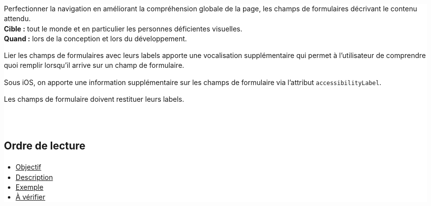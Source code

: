 Perfectionner la navigation en améliorant la compréhension globale de la page, les champs de formulaires décrivant le contenu attendu.
</br>**Cible&nbsp;:** tout le monde et en particulier les personnes déficientes visuelles.  
**Quand&nbsp;:** lors de la conception et lors du développement.
</div>
<div class="tab-pane" id="form-Description" role="tabpanel" >

Lier les champs de formulaires avec leurs labels apporte une vocalisation supplémentaire qui permet à l’utilisateur de comprendre quoi remplir lorsqu’il arrive sur un champ de formulaire.  

Sous iOS, on apporte une information supplémentaire sur les champs de formulaire via l’attribut `accessibilityLabel`.
</div>
<div class="tab-pane" id="form-Check" role="tabpanel" >
Les champs de formulaire doivent restituer leurs labels.
</div>
</div>
<br><br>

## Ordre de lecture
<ul class="nav nav-tabs" role="tablist">
    <li class="nav-item">
        <a class="nav-link active"
           data-toggle="tab" 
           href="#readingOrder-Objectives" 
           role="tab" 
           aria-selected="true">Objectif</a>
    </li>
    <li class="nav-item">
        <a class="nav-link" 
           data-toggle="tab" 
           href="#readingOrder-Description" 
           role="tab" 
           aria-selected="false">Description</a>
    </li>
    <li class="nav-item">
        <a class="nav-link" 
           data-toggle="tab" 
           href="#readingOrder-Examples" 
           role="tab" 
           aria-selected="false">Exemple</a>
    </li>
    <li class="nav-item">
        <a class="nav-link" 
           data-toggle="tab" 
           href="#readingOrder-Check" 
           role="tab" 
           aria-selected="false">À vérifier</a>
    </li>
</ul><div class="tab-content">
<div class="tab-pane show active"
     id="readingOrder-Objectives"
     role="tabpanel">

